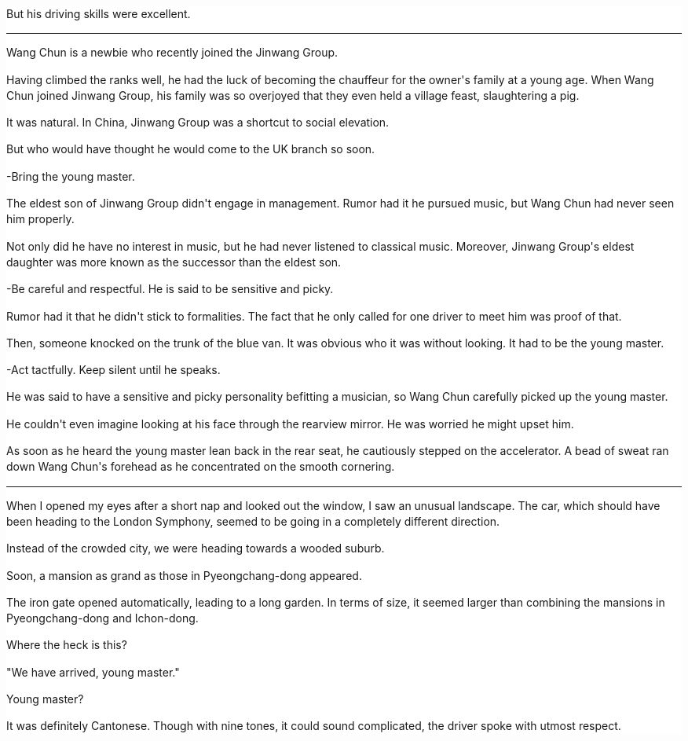 But his driving skills were excellent.

* * *

Wang Chun is a newbie who recently joined the Jinwang Group.

Having climbed the ranks well, he had the luck of becoming the chauffeur for the owner's family at a young age. When Wang Chun joined Jinwang Group, his family was so overjoyed that they even held a village feast, slaughtering a pig.

It was natural. In China, Jinwang Group was a shortcut to social elevation.

But who would have thought he would come to the UK branch so soon.

-Bring the young master.

The eldest son of Jinwang Group didn't engage in management. Rumor had it he pursued music, but Wang Chun had never seen him properly.

Not only did he have no interest in music, but he had never listened to classical music. Moreover, Jinwang Group's eldest daughter was more known as the successor than the eldest son.

-Be careful and respectful. He is said to be sensitive and picky.

Rumor had it that he didn't stick to formalities. The fact that he only called for one driver to meet him was proof of that.

Then, someone knocked on the trunk of the blue van. It was obvious who it was without looking. It had to be the young master.

-Act tactfully. Keep silent until he speaks.

He was said to have a sensitive and picky personality befitting a musician, so Wang Chun carefully picked up the young master.

He couldn't even imagine looking at his face through the rearview mirror. He was worried he might upset him.

As soon as he heard the young master lean back in the rear seat, he cautiously stepped on the accelerator. A bead of sweat ran down Wang Chun's forehead as he concentrated on the smooth cornering.

* * *

When I opened my eyes after a short nap and looked out the window, I saw an unusual landscape. The car, which should have been heading to the London Symphony, seemed to be going in a completely different direction.

Instead of the crowded city, we were heading towards a wooded suburb.

Soon, a mansion as grand as those in Pyeongchang-dong appeared.

The iron gate opened automatically, leading to a long garden. In terms of size, it seemed larger than combining the mansions in Pyeongchang-dong and Ichon-dong.

Where the heck is this?

"We have arrived, young master."

Young master?

It was definitely Cantonese. Though with nine tones, it could sound complicated, the driver spoke with utmost respect.
